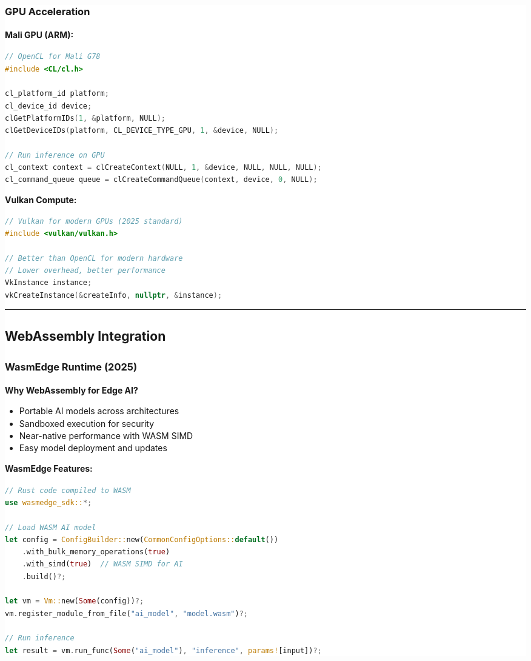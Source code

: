 ### GPU Acceleration

**Mali GPU (ARM):**
```cpp
// OpenCL for Mali G78
#include <CL/cl.h>

cl_platform_id platform;
cl_device_id device;
clGetPlatformIDs(1, &platform, NULL);
clGetDeviceIDs(platform, CL_DEVICE_TYPE_GPU, 1, &device, NULL);

// Run inference on GPU
cl_context context = clCreateContext(NULL, 1, &device, NULL, NULL, NULL);
cl_command_queue queue = clCreateCommandQueue(context, device, 0, NULL);
```

**Vulkan Compute:**
```cpp
// Vulkan for modern GPUs (2025 standard)
#include <vulkan/vulkan.h>

// Better than OpenCL for modern hardware
// Lower overhead, better performance
VkInstance instance;
vkCreateInstance(&createInfo, nullptr, &instance);
```

---

## WebAssembly Integration

### WasmEdge Runtime (2025)

**Why WebAssembly for Edge AI?**
- Portable AI models across architectures
- Sandboxed execution for security
- Near-native performance with WASM SIMD
- Easy model deployment and updates

**WasmEdge Features:**
```rust
// Rust code compiled to WASM
use wasmedge_sdk::*;

// Load WASM AI model
let config = ConfigBuilder::new(CommonConfigOptions::default())
    .with_bulk_memory_operations(true)
    .with_simd(true)  // WASM SIMD for AI
    .build()?;

let vm = Vm::new(Some(config))?;
vm.register_module_from_file("ai_model", "model.wasm")?;

// Run inference
let result = vm.run_func(Some("ai_model"), "inference", params![input])?;
```
